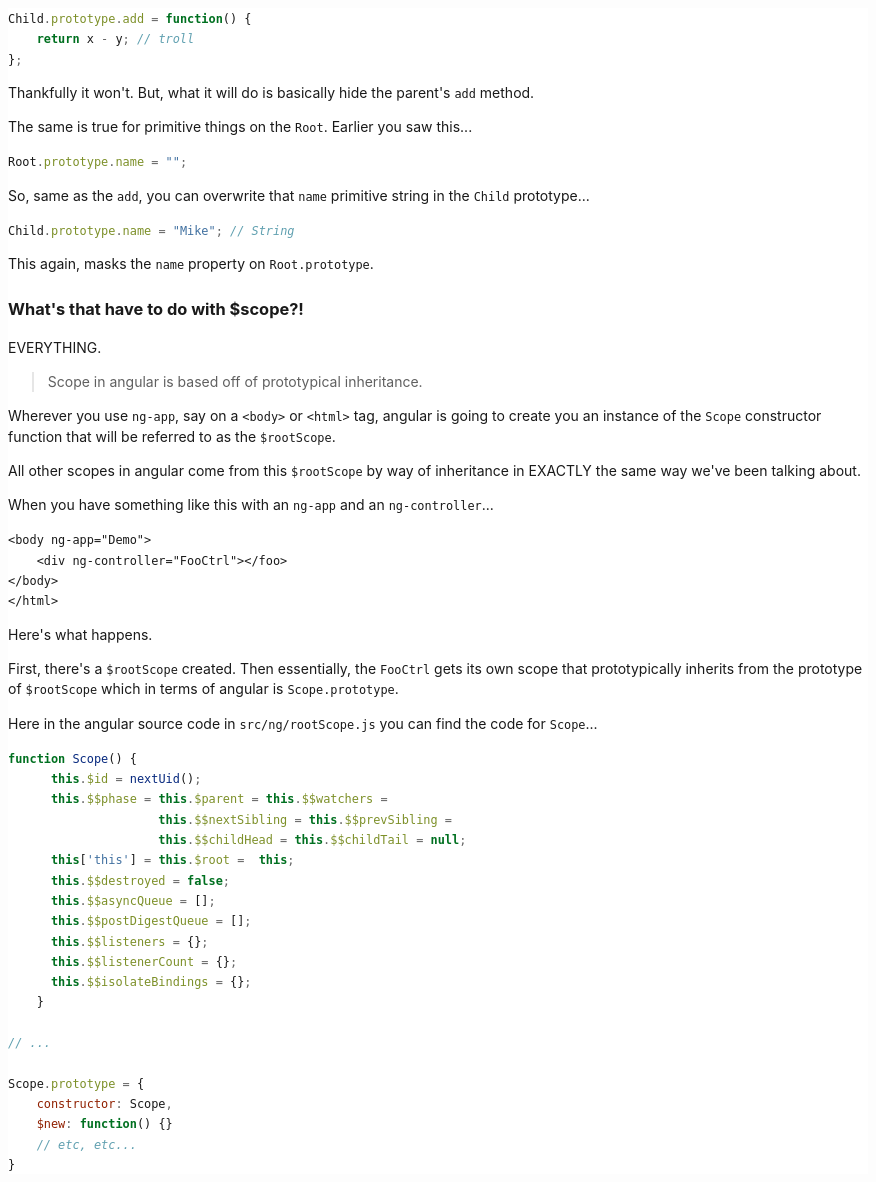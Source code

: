 ```js
Child.prototype.add = function() {
	return x - y; // troll
};
```

Thankfully it won't. But, what it will do is basically hide the parent's `add` method.

The same is true for primitive things on the `Root`. Earlier you saw this...

```js
Root.prototype.name = "";
```

So, same as the `add`, you can overwrite that `name` primitive string in the `Child` prototype...

```js
Child.prototype.name = "Mike"; // String
```

This again, masks the `name` property on `Root.prototype`.

### What's that have to do with $scope?!
EVERYTHING.

> Scope in angular is based off of prototypical inheritance.

Wherever you use `ng-app`, say on a `<body>` or `<html>` tag, angular is going to create you an instance of the `Scope` constructor function that will be referred to as the `$rootScope`.

All other scopes in angular come from this `$rootScope` by way of inheritance in EXACTLY the same way we've been talking about.

When you have something like this with an `ng-app` and an `ng-controller`...

```prettyprint lang-html
<body ng-app="Demo">
	<div ng-controller="FooCtrl"></foo>
</body>
</html>
```

Here's what happens.

First, there's a `$rootScope` created. Then essentially, the `FooCtrl` gets its own scope that prototypically inherits from the prototype of `$rootScope` which in terms of angular is `Scope.prototype`.

Here in the angular source code in `src/ng/rootScope.js` you can find the code for `Scope`...

```js
function Scope() {
      this.$id = nextUid();
      this.$$phase = this.$parent = this.$$watchers =
                     this.$$nextSibling = this.$$prevSibling =
                     this.$$childHead = this.$$childTail = null;
      this['this'] = this.$root =  this;
      this.$$destroyed = false;
      this.$$asyncQueue = [];
      this.$$postDigestQueue = [];
      this.$$listeners = {};
      this.$$listenerCount = {};
      this.$$isolateBindings = {};
    }
    
// ...

Scope.prototype = {
    constructor: Scope,
    $new: function() {}
    // etc, etc...
}      
```